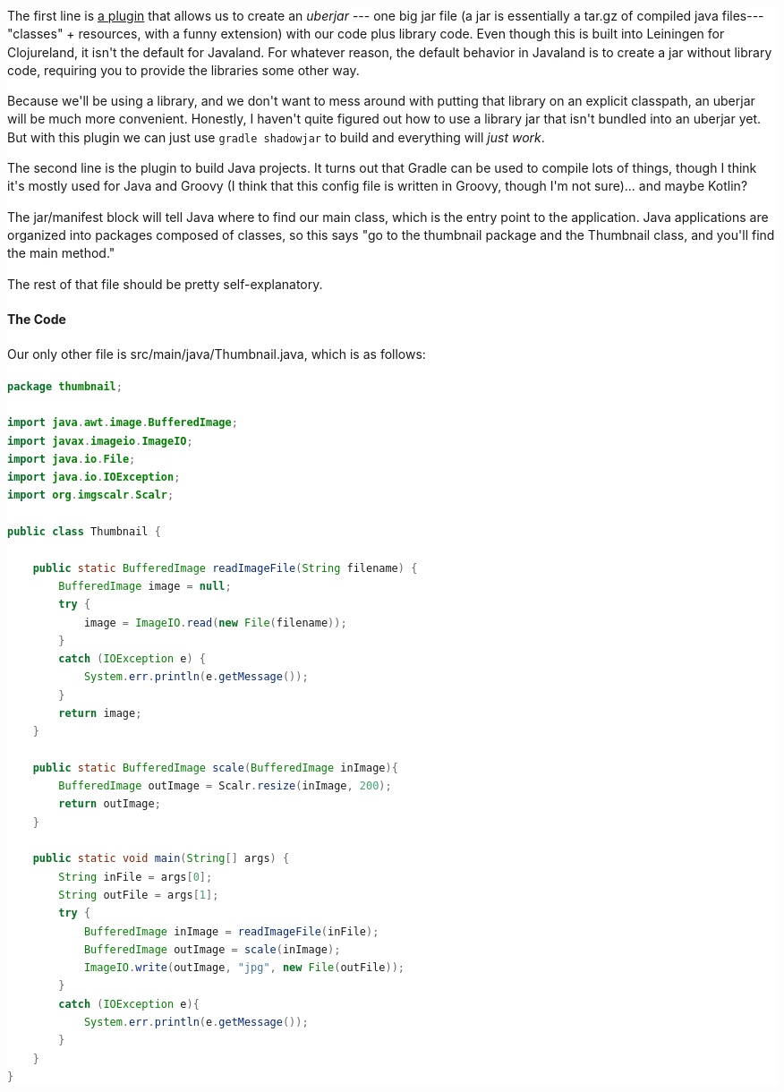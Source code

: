 The first line is [a plugin](http://imperceptiblethoughts.com/shadow/) that allows us to create an *uberjar* --- one big jar file (a jar is essentially a tar.gz of compiled java files---"classes" + resources, with a funny extension) with our code plus library code. Even though this is built into Leiningen for Clojureland, it isn't the default for Javaland. For whatever reason, the default behavior in Javaland is to create a jar without library code, requiring you to provide the libraries some other way.

Because we'll be using a library, and we don't want to mess around with putting that library on an explicit classpath, an uberjar will be much more convenient. Honestly, I haven't quite figured out how to use a library jar that isn't bundled into an uberjar yet.  But with this plugin we can just use `gradle shadowjar` to build and everything will *just work*.

The second line is the plugin to build Java projects. It turns out that Gradle can be used to compile lots of things, though I think it's mostly used for Java and Groovy (I think that this config file is written in Groovy, though I'm not sure)... and maybe Kotlin?

The jar/manifest block will tell Java where to find our main class, which is the entry point to the application. Java applications are organized into packages composed of classes, so this says "go to the thumbnail package and the Thumbnail class, and you'll find the main method."

The rest of that file should be pretty self-explanatory.

#### The Code

Our only other file is src/main/java/Thumbnail.java, which is as follows: 

```java
package thumbnail;

import java.awt.image.BufferedImage;
import javax.imageio.ImageIO;
import java.io.File;
import java.io.IOException;
import org.imgscalr.Scalr;

public class Thumbnail {

    public static BufferedImage readImageFile(String filename) {
        BufferedImage image = null;
        try {
            image = ImageIO.read(new File(filename));
        }
        catch (IOException e) {
            System.err.println(e.getMessage());
        }
        return image;
    }

    public static BufferedImage scale(BufferedImage inImage){
        BufferedImage outImage = Scalr.resize(inImage, 200);
        return outImage;
    }

    public static void main(String[] args) {
        String inFile = args[0];
        String outFile = args[1];
        try {
            BufferedImage inImage = readImageFile(inFile);
            BufferedImage outImage = scale(inImage);
            ImageIO.write(outImage, "jpg", new File(outFile));
        }
        catch (IOException e){
            System.err.println(e.getMessage());
        }
    }
}
```